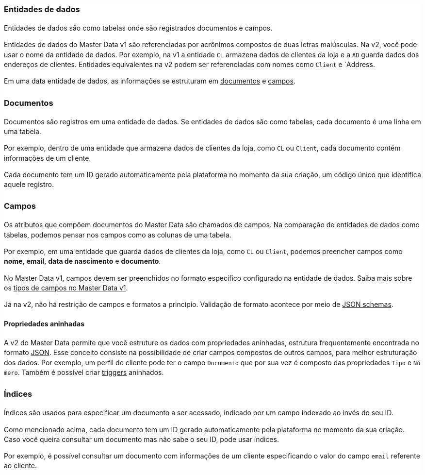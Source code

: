 ### Entidades de dados

Entidades de dados são como tabelas onde são registrados documentos e campos.

Entidades de dados do Master Data v1 são referenciadas por acrônimos compostos de duas letras maiúsculas. Na v2, você pode usar o nome da entidade de dados. Por exemplo, na v1 a entidade `CL` armazena dados de clientes da loja e a `AD` guarda dados dos endereços de clientes. Entidades equivalentes na v2 podem ser referenciadas com nomes como `Client` e `Address.

Em uma data entidade de dados, as informações se estruturam em [documentos](#documentos) e [campos](#campos).

### Documentos

Documentos são registros em uma entidade de dados. Se entidades de dados são como tabelas, cada documento é uma linha em uma tabela.

Por exemplo, dentro de uma entidade que armazena dados de clientes da loja, como `CL` ou `Client`, cada documento contém informações de um cliente.

Cada documento tem um ID gerado automaticamente pela plataforma no momento da sua criação, um código único que identifica aquele registro.

### Campos

Os atributos que compõem documentos do Master Data são chamados de campos. Na comparação de entidades de dados como tabelas, podemos pensar nos campos como as colunas de uma tabela.

Por exemplo, em uma entidade que guarda dados de clientes da loja, como `CL` ou `Client`, podemos preencher campos como **nome**, **email**, **data de nascimento** e **documento**.

No Master Data v1, campos devem ser preenchidos no formato específico configurado na entidade de dados. Saiba mais sobre os [tipos de campos no Master Data v1](https://help.vtex.com/pt/tutorial/criando-entidade-de-dados--tutorials_1265#entendendo-os-tipos).

Já na v2, não há restrição de campos e formatos a princípio. Validação de formato acontece por meio de [JSON schemas](#v2-schemas).

#### Propriedades aninhadas

A v2 do Master Data permite que você estruture os dados com propriedades aninhadas, estrutura frequentemente encontrada no formato [JSON](https://www.json.org/json-en.html). Esse conceito consiste na possibilidade de criar campos compostos de outros campos, para melhor estruturação dos dados. Por exemplo, um perfil de cliente pode ter o campo `Documento` que por sua vez é composto das propriedades `Tipo` e `Número`. Também é possível criar [triggers](#triggers) aninhados.

### Índices

Índices são usados para especificar um documento a ser acessado, indicado por um campo indexado ao invés do seu ID.

Como mencionado acima, cada documento tem um ID gerado automaticamente pela plataforma no momento da sua criação. Caso você queira consultar um documento mas não sabe o seu ID, pode usar índices.

Por exemplo, é possível consultar um documento com informações de um cliente especificando o valor do campo `email` referente ao cliente.
